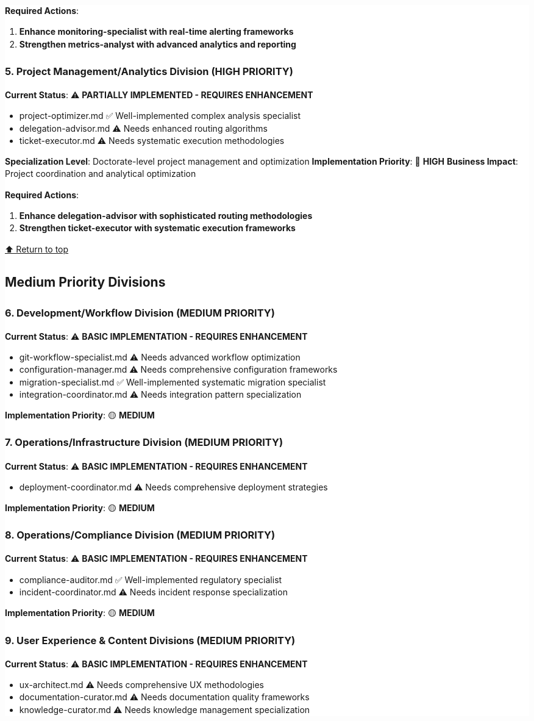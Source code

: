 **Required Actions**:
1. **Enhance monitoring-specialist with real-time alerting frameworks**
2. **Strengthen metrics-analyst with advanced analytics and reporting**

### 5. Project Management/Analytics Division (HIGH PRIORITY)

**Current Status**: ⚠️ **PARTIALLY IMPLEMENTED - REQUIRES ENHANCEMENT**  
- project-optimizer.md ✅ Well-implemented complex analysis specialist
- delegation-advisor.md ⚠️ Needs enhanced routing algorithms
- ticket-executor.md ⚠️ Needs systematic execution methodologies

**Specialization Level**: Doctorate-level project management and optimization
**Implementation Priority**: 🔴 **HIGH**
**Business Impact**: Project coordination and analytical optimization

**Required Actions**:
1. **Enhance delegation-advisor with sophisticated routing methodologies**  
2. **Strengthen ticket-executor with systematic execution frameworks**

[⬆ Return to top](#priority-agent-divisions---doctorate-level-specialization-implementation)

## Medium Priority Divisions

### 6. Development/Workflow Division (MEDIUM PRIORITY)

**Current Status**: ⚠️ **BASIC IMPLEMENTATION - REQUIRES ENHANCEMENT**
- git-workflow-specialist.md ⚠️ Needs advanced workflow optimization
- configuration-manager.md ⚠️ Needs comprehensive configuration frameworks
- migration-specialist.md ✅ Well-implemented systematic migration specialist
- integration-coordinator.md ⚠️ Needs integration pattern specialization

**Implementation Priority**: 🟡 **MEDIUM**

### 7. Operations/Infrastructure Division (MEDIUM PRIORITY)

**Current Status**: ⚠️ **BASIC IMPLEMENTATION - REQUIRES ENHANCEMENT**
- deployment-coordinator.md ⚠️ Needs comprehensive deployment strategies

**Implementation Priority**: 🟡 **MEDIUM**

### 8. Operations/Compliance Division (MEDIUM PRIORITY)

**Current Status**: ⚠️ **BASIC IMPLEMENTATION - REQUIRES ENHANCEMENT**
- compliance-auditor.md ✅ Well-implemented regulatory specialist
- incident-coordinator.md ⚠️ Needs incident response specialization

**Implementation Priority**: 🟡 **MEDIUM**

### 9. User Experience & Content Divisions (MEDIUM PRIORITY)

**Current Status**: ⚠️ **BASIC IMPLEMENTATION - REQUIRES ENHANCEMENT**
- ux-architect.md ⚠️ Needs comprehensive UX methodologies
- documentation-curator.md ⚠️ Needs documentation quality frameworks
- knowledge-curator.md ⚠️ Needs knowledge management specialization

